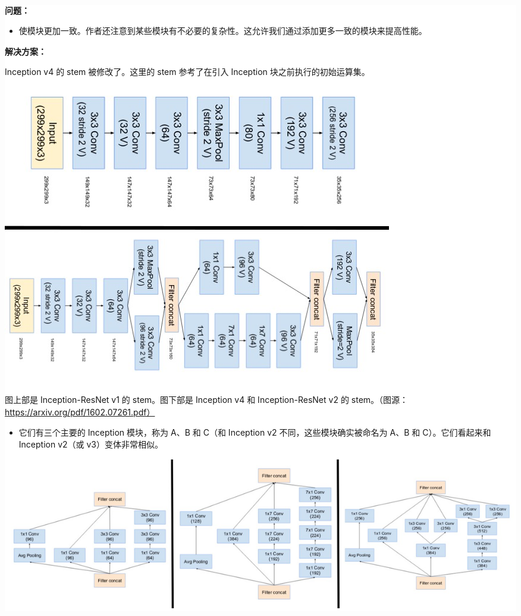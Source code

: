 **问题：**

- 使模块更加一致。作者还注意到某些模块有不必要的复杂性。这允许我们通过添加更多一致的模块来提高性能。

**解决方案：**

Inception v4 的 stem 被修改了。这里的 stem 参考了在引入 Inception 块之前执行的初始运算集。

![img](/assets/imgs/A05-CV/Inception_v4-1.jpeg)

图上部是 Inception-ResNet v1 的 stem。图下部是 Inception v4 和 Inception-ResNet v2 的 stem。（图源：https://arxiv.org/pdf/1602.07261.pdf）

- 它们有三个主要的 Inception 模块，称为 A、B 和 C（和 Inception v2 不同，这些模块确实被命名为 A、B 和 C）。它们看起来和 Inception v2（或 v3）变体非常相似。

![img](/assets/imgs/A05-CV/Inception_v4-2.jpeg)
